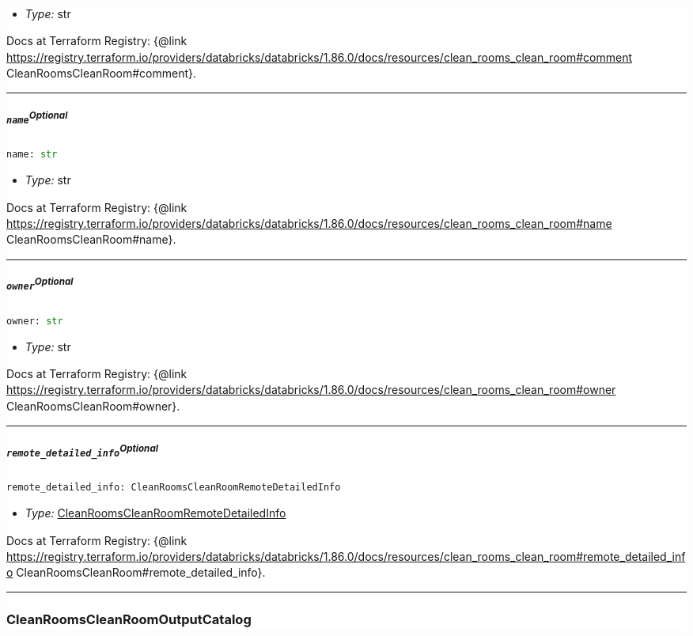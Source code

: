 - *Type:* str

Docs at Terraform Registry: {@link https://registry.terraform.io/providers/databricks/databricks/1.86.0/docs/resources/clean_rooms_clean_room#comment CleanRoomsCleanRoom#comment}.

---

##### `name`<sup>Optional</sup> <a name="name" id="@cdktf/provider-databricks.cleanRoomsCleanRoom.CleanRoomsCleanRoomConfig.property.name"></a>

```python
name: str
```

- *Type:* str

Docs at Terraform Registry: {@link https://registry.terraform.io/providers/databricks/databricks/1.86.0/docs/resources/clean_rooms_clean_room#name CleanRoomsCleanRoom#name}.

---

##### `owner`<sup>Optional</sup> <a name="owner" id="@cdktf/provider-databricks.cleanRoomsCleanRoom.CleanRoomsCleanRoomConfig.property.owner"></a>

```python
owner: str
```

- *Type:* str

Docs at Terraform Registry: {@link https://registry.terraform.io/providers/databricks/databricks/1.86.0/docs/resources/clean_rooms_clean_room#owner CleanRoomsCleanRoom#owner}.

---

##### `remote_detailed_info`<sup>Optional</sup> <a name="remote_detailed_info" id="@cdktf/provider-databricks.cleanRoomsCleanRoom.CleanRoomsCleanRoomConfig.property.remoteDetailedInfo"></a>

```python
remote_detailed_info: CleanRoomsCleanRoomRemoteDetailedInfo
```

- *Type:* <a href="#@cdktf/provider-databricks.cleanRoomsCleanRoom.CleanRoomsCleanRoomRemoteDetailedInfo">CleanRoomsCleanRoomRemoteDetailedInfo</a>

Docs at Terraform Registry: {@link https://registry.terraform.io/providers/databricks/databricks/1.86.0/docs/resources/clean_rooms_clean_room#remote_detailed_info CleanRoomsCleanRoom#remote_detailed_info}.

---

### CleanRoomsCleanRoomOutputCatalog <a name="CleanRoomsCleanRoomOutputCatalog" id="@cdktf/provider-databricks.cleanRoomsCleanRoom.CleanRoomsCleanRoomOutputCatalog"></a>
